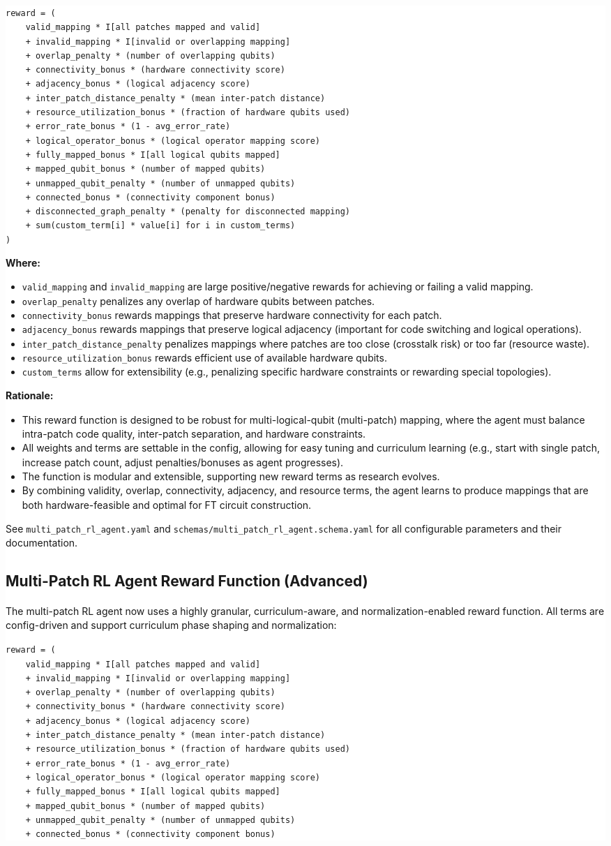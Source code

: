 ```
reward = (
    valid_mapping * I[all patches mapped and valid]
    + invalid_mapping * I[invalid or overlapping mapping]
    + overlap_penalty * (number of overlapping qubits)
    + connectivity_bonus * (hardware connectivity score)
    + adjacency_bonus * (logical adjacency score)
    + inter_patch_distance_penalty * (mean inter-patch distance)
    + resource_utilization_bonus * (fraction of hardware qubits used)
    + error_rate_bonus * (1 - avg_error_rate)
    + logical_operator_bonus * (logical operator mapping score)
    + fully_mapped_bonus * I[all logical qubits mapped]
    + mapped_qubit_bonus * (number of mapped qubits)
    + unmapped_qubit_penalty * (number of unmapped qubits)
    + connected_bonus * (connectivity component bonus)
    + disconnected_graph_penalty * (penalty for disconnected mapping)
    + sum(custom_term[i] * value[i] for i in custom_terms)
)
```

**Where:**
- `valid_mapping` and `invalid_mapping` are large positive/negative rewards for achieving or failing a valid mapping.
- `overlap_penalty` penalizes any overlap of hardware qubits between patches.
- `connectivity_bonus` rewards mappings that preserve hardware connectivity for each patch.
- `adjacency_bonus` rewards mappings that preserve logical adjacency (important for code switching and logical operations).
- `inter_patch_distance_penalty` penalizes mappings where patches are too close (crosstalk risk) or too far (resource waste).
- `resource_utilization_bonus` rewards efficient use of available hardware qubits.
- `custom_terms` allow for extensibility (e.g., penalizing specific hardware constraints or rewarding special topologies).

**Rationale:**
- This reward function is designed to be robust for multi-logical-qubit (multi-patch) mapping, where the agent must balance intra-patch code quality, inter-patch separation, and hardware constraints.
- All weights and terms are settable in the config, allowing for easy tuning and curriculum learning (e.g., start with single patch, increase patch count, adjust penalties/bonuses as agent progresses).
- The function is modular and extensible, supporting new reward terms as research evolves.
- By combining validity, overlap, connectivity, adjacency, and resource terms, the agent learns to produce mappings that are both hardware-feasible and optimal for FT circuit construction.

See `multi_patch_rl_agent.yaml` and `schemas/multi_patch_rl_agent.schema.yaml` for all configurable parameters and their documentation.

## Multi-Patch RL Agent Reward Function (Advanced)

The multi-patch RL agent now uses a highly granular, curriculum-aware, and normalization-enabled reward function. All terms are config-driven and support curriculum phase shaping and normalization:

```
reward = (
    valid_mapping * I[all patches mapped and valid]
    + invalid_mapping * I[invalid or overlapping mapping]
    + overlap_penalty * (number of overlapping qubits)
    + connectivity_bonus * (hardware connectivity score)
    + adjacency_bonus * (logical adjacency score)
    + inter_patch_distance_penalty * (mean inter-patch distance)
    + resource_utilization_bonus * (fraction of hardware qubits used)
    + error_rate_bonus * (1 - avg_error_rate)
    + logical_operator_bonus * (logical operator mapping score)
    + fully_mapped_bonus * I[all logical qubits mapped]
    + mapped_qubit_bonus * (number of mapped qubits)
    + unmapped_qubit_penalty * (number of unmapped qubits)
    + connected_bonus * (connectivity component bonus)
```